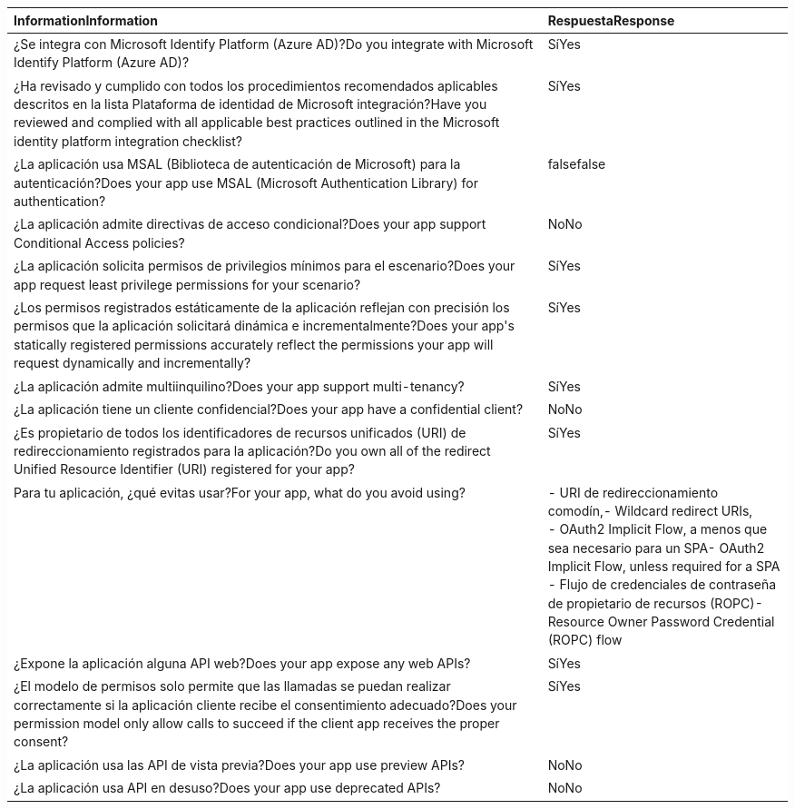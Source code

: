 | <span data-ttu-id="a9c5b-172">**Information**</span><span class="sxs-lookup"><span data-stu-id="a9c5b-172">**Information**</span></span> | <span data-ttu-id="a9c5b-173">**Respuesta**</span><span class="sxs-lookup"><span data-stu-id="a9c5b-173">**Response**</span></span> |
|:----------------|:-------------|
| <span data-ttu-id="a9c5b-174">¿Se integra con Microsoft Identify Platform (Azure AD)?</span><span class="sxs-lookup"><span data-stu-id="a9c5b-174">Do you integrate with Microsoft Identify Platform (Azure AD)?</span></span>  | <span data-ttu-id="a9c5b-175">Sí</span><span class="sxs-lookup"><span data-stu-id="a9c5b-175">Yes</span></span> |
| <span data-ttu-id="a9c5b-176">¿Ha revisado y cumplido con todos los procedimientos recomendados aplicables descritos en la lista Plataforma de identidad de Microsoft integración?</span><span class="sxs-lookup"><span data-stu-id="a9c5b-176">Have you reviewed and complied with all applicable best practices outlined in the Microsoft identity platform integration checklist?</span></span>  | <span data-ttu-id="a9c5b-177">Sí</span><span class="sxs-lookup"><span data-stu-id="a9c5b-177">Yes</span></span> |
| <span data-ttu-id="a9c5b-178">¿La aplicación usa MSAL (Biblioteca de autenticación de Microsoft) para la autenticación?</span><span class="sxs-lookup"><span data-stu-id="a9c5b-178">Does your app use MSAL (Microsoft Authentication Library) for authentication?</span></span> | <span data-ttu-id="a9c5b-179">false</span><span class="sxs-lookup"><span data-stu-id="a9c5b-179">false</span></span> |
| <span data-ttu-id="a9c5b-180">¿La aplicación admite directivas de acceso condicional?</span><span class="sxs-lookup"><span data-stu-id="a9c5b-180">Does your app support Conditional Access policies?</span></span> | <span data-ttu-id="a9c5b-181">No</span><span class="sxs-lookup"><span data-stu-id="a9c5b-181">No</span></span> |
| <span data-ttu-id="a9c5b-182">¿La aplicación solicita permisos de privilegios mínimos para el escenario?</span><span class="sxs-lookup"><span data-stu-id="a9c5b-182">Does your app request least privilege permissions for your scenario?</span></span> | <span data-ttu-id="a9c5b-183">Sí</span><span class="sxs-lookup"><span data-stu-id="a9c5b-183">Yes</span></span> |
| <span data-ttu-id="a9c5b-184">¿Los permisos registrados estáticamente de la aplicación reflejan con precisión los permisos que la aplicación solicitará dinámica e incrementalmente?</span><span class="sxs-lookup"><span data-stu-id="a9c5b-184">Does your app's statically registered permissions accurately reflect the permissions your app will request dynamically and incrementally?</span></span> | <span data-ttu-id="a9c5b-185">Sí</span><span class="sxs-lookup"><span data-stu-id="a9c5b-185">Yes</span></span> |
| <span data-ttu-id="a9c5b-186">¿La aplicación admite multiinquilino?</span><span class="sxs-lookup"><span data-stu-id="a9c5b-186">Does your app support multi-tenancy?</span></span> | <span data-ttu-id="a9c5b-187">Sí</span><span class="sxs-lookup"><span data-stu-id="a9c5b-187">Yes</span></span> |
| <span data-ttu-id="a9c5b-188">¿La aplicación tiene un cliente confidencial?</span><span class="sxs-lookup"><span data-stu-id="a9c5b-188">Does your app have a confidential client?</span></span> | <span data-ttu-id="a9c5b-189">No</span><span class="sxs-lookup"><span data-stu-id="a9c5b-189">No</span></span> |
| <span data-ttu-id="a9c5b-190">¿Es propietario de todos los identificadores de recursos unificados (URI) de redireccionamiento registrados para la aplicación?</span><span class="sxs-lookup"><span data-stu-id="a9c5b-190">Do you own all of the redirect Unified Resource Identifier (URI) registered for your app?</span></span> | <span data-ttu-id="a9c5b-191">Sí</span><span class="sxs-lookup"><span data-stu-id="a9c5b-191">Yes</span></span> |
| <span data-ttu-id="a9c5b-192">Para tu aplicación, ¿qué evitas usar?</span><span class="sxs-lookup"><span data-stu-id="a9c5b-192">For your app, what do you avoid using?</span></span> | <span data-ttu-id="a9c5b-193">- URI de redireccionamiento comodín,</span><span class="sxs-lookup"><span data-stu-id="a9c5b-193">- Wildcard redirect URIs,</span></span><br/><span data-ttu-id="a9c5b-194">- OAuth2 Implicit Flow, a menos que sea necesario para un SPA</span><span class="sxs-lookup"><span data-stu-id="a9c5b-194">- OAuth2 Implicit Flow, unless required for a SPA</span></span><br/><span data-ttu-id="a9c5b-195">- Flujo de credenciales de contraseña de propietario de recursos (ROPC)</span><span class="sxs-lookup"><span data-stu-id="a9c5b-195">- Resource Owner Password Credential (ROPC) flow</span></span> |
| <span data-ttu-id="a9c5b-196">¿Expone la aplicación alguna API web?</span><span class="sxs-lookup"><span data-stu-id="a9c5b-196">Does your app expose any web APIs?</span></span> | <span data-ttu-id="a9c5b-197">Sí</span><span class="sxs-lookup"><span data-stu-id="a9c5b-197">Yes</span></span> |
| <span data-ttu-id="a9c5b-198">¿El modelo de permisos solo permite que las llamadas se puedan realizar correctamente si la aplicación cliente recibe el consentimiento adecuado?</span><span class="sxs-lookup"><span data-stu-id="a9c5b-198">Does your permission model only allow calls to succeed if the client app receives the proper consent?</span></span> | <span data-ttu-id="a9c5b-199">Sí</span><span class="sxs-lookup"><span data-stu-id="a9c5b-199">Yes</span></span> |
| <span data-ttu-id="a9c5b-200">¿La aplicación usa las API de vista previa?</span><span class="sxs-lookup"><span data-stu-id="a9c5b-200">Does your app use preview APIs?</span></span> | <span data-ttu-id="a9c5b-201">No</span><span class="sxs-lookup"><span data-stu-id="a9c5b-201">No</span></span> |
| <span data-ttu-id="a9c5b-202">¿La aplicación usa API en desuso?</span><span class="sxs-lookup"><span data-stu-id="a9c5b-202">Does your app use deprecated APIs?</span></span> | <span data-ttu-id="a9c5b-203">No</span><span class="sxs-lookup"><span data-stu-id="a9c5b-203">No</span></span> |
